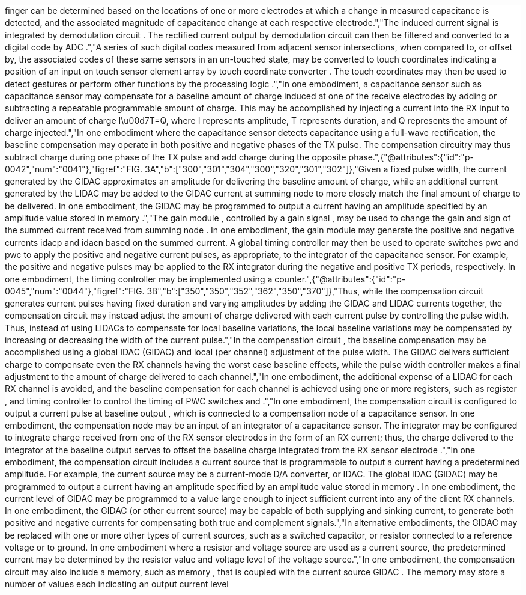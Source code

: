 finger can be determined based on the locations of one or more electrodes at which a change in measured capacitance is detected, and the associated magnitude of capacitance change at each respective electrode.","The induced current signal  is integrated by demodulation circuit . The rectified current output by demodulation circuit  can then be filtered and converted to a digital code by ADC .","A series of such digital codes measured from adjacent sensor intersections, when compared to, or offset by, the associated codes of these same sensors in an un-touched state, may be converted to touch coordinates indicating a position of an input on touch sensor element array  by touch coordinate converter . The touch coordinates may then be used to detect gestures or perform other functions by the processing logic .","In one embodiment, a capacitance sensor such as capacitance sensor  may compensate for a baseline amount of charge induced at one of the receive electrodes  by adding or subtracting a repeatable programmable amount of charge. This may be accomplished by injecting a current into the RX input to deliver an amount of charge I\u00d7T=Q, where I represents amplitude, T represents duration, and Q represents the amount of charge injected.","In one embodiment where the capacitance sensor detects capacitance using a full-wave rectification, the baseline compensation may operate in both positive and negative phases of the TX pulse. The compensation circuitry may thus subtract charge during one phase of the TX pulse and add charge during the opposite phase.",{"@attributes":{"id":"p-0042","num":"0041"},"figref":"FIG. 3A","b":["300","301","304","300","320","301","302"]},"Given a fixed pulse width, the current generated by the GIDAC  approximates an amplitude for delivering the baseline amount of charge, while an additional current generated by the LIDAC  may be added to the GIDAC current at summing node  to more closely match the final amount of charge to be delivered. In one embodiment, the GIDAC  may be programmed to output a current having an amplitude specified by an amplitude value stored in memory .","The gain module , controlled by a gain signal , may be used to change the gain and sign of the summed current received from summing node . In one embodiment, the gain module  may generate the positive and negative currents idacp  and idacn  based on the summed current. A global timing controller  may then be used to operate switches pwc  and pwc  to apply the positive and negative current pulses, as appropriate, to the integrator  of the capacitance sensor. For example, the positive and negative pulses may be applied to the RX integrator  during the negative and positive TX periods, respectively. In one embodiment, the timing controller  may be implemented using a counter.",{"@attributes":{"id":"p-0045","num":"0044"},"figref":"FIG. 3B","b":["350","350","352","362","350","370"]},"Thus, while the compensation circuit  generates current pulses having fixed duration and varying amplitudes by adding the GIDAC  and LIDAC  currents together, the compensation circuit  may instead adjust the amount of charge delivered with each current pulse by controlling the pulse width. Thus, instead of using LIDACs to compensate for local baseline variations, the local baseline variations may be compensated by increasing or decreasing the width of the current pulse.","In the compensation circuit , the baseline compensation may be accomplished using a global IDAC (GIDAC)  and local (per channel) adjustment of the pulse width. The GIDAC  delivers sufficient charge to compensate even the RX channels having the worst case baseline effects, while the pulse width controller makes a final adjustment to the amount of charge delivered to each channel.","In one embodiment, the additional expense of a LIDAC for each RX channel is avoided, and the baseline compensation for each channel is achieved using one or more registers, such as register , and timing controller  to control the timing of PWC switches  and .","In one embodiment, the compensation circuit  is configured to output a current pulse at baseline output , which is connected to a compensation node of a capacitance sensor. In one embodiment, the compensation node may be an input of an integrator  of a capacitance sensor. The integrator  may be configured to integrate charge received from one of the RX sensor electrodes  in the form of an RX current; thus, the charge delivered to the integrator  at the baseline output  serves to offset the baseline charge integrated from the RX sensor electrode .","In one embodiment, the compensation circuit  includes a current source that is programmable to output a current having a predetermined amplitude. For example, the current source may be a current-mode D\/A converter, or IDAC. The global IDAC (GIDAC)  may be programmed to output a current having an amplitude specified by an amplitude value stored in memory . In one embodiment, the current level of GIDAC  may be programmed to a value large enough to inject sufficient current into any of the client RX channels. In one embodiment, the GIDAC  (or other current source) may be capable of both supplying and sinking current, to generate both positive and negative currents for compensating both true and complement signals.","In alternative embodiments, the GIDAC  may be replaced with one or more other types of current sources, such as a switched capacitor, or resistor connected to a reference voltage or to ground. In one embodiment where a resistor and voltage source are used as a current source, the predetermined current may be determined by the resistor value and voltage level of the voltage source.","In one embodiment, the compensation circuit  may also include a memory, such as memory , that is coupled with the current source GIDAC . The memory  may store a number of values each indicating an output current level